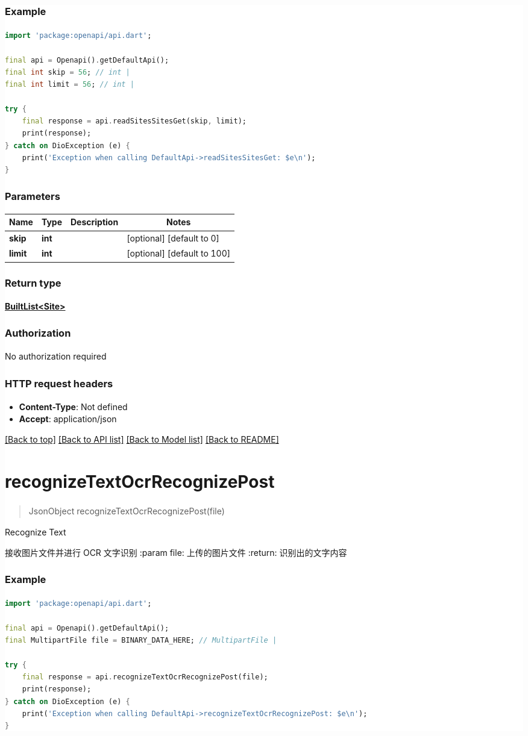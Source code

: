 ### Example
```dart
import 'package:openapi/api.dart';

final api = Openapi().getDefaultApi();
final int skip = 56; // int | 
final int limit = 56; // int | 

try {
    final response = api.readSitesSitesGet(skip, limit);
    print(response);
} catch on DioException (e) {
    print('Exception when calling DefaultApi->readSitesSitesGet: $e\n');
}
```

### Parameters

Name | Type | Description  | Notes
------------- | ------------- | ------------- | -------------
 **skip** | **int**|  | [optional] [default to 0]
 **limit** | **int**|  | [optional] [default to 100]

### Return type

[**BuiltList&lt;Site&gt;**](Site.md)

### Authorization

No authorization required

### HTTP request headers

 - **Content-Type**: Not defined
 - **Accept**: application/json

[[Back to top]](#) [[Back to API list]](../README.md#documentation-for-api-endpoints) [[Back to Model list]](../README.md#documentation-for-models) [[Back to README]](../README.md)

# **recognizeTextOcrRecognizePost**
> JsonObject recognizeTextOcrRecognizePost(file)

Recognize Text

接收图片文件并进行 OCR 文字识别  :param file: 上传的图片文件 :return: 识别出的文字内容

### Example
```dart
import 'package:openapi/api.dart';

final api = Openapi().getDefaultApi();
final MultipartFile file = BINARY_DATA_HERE; // MultipartFile | 

try {
    final response = api.recognizeTextOcrRecognizePost(file);
    print(response);
} catch on DioException (e) {
    print('Exception when calling DefaultApi->recognizeTextOcrRecognizePost: $e\n');
}
```
